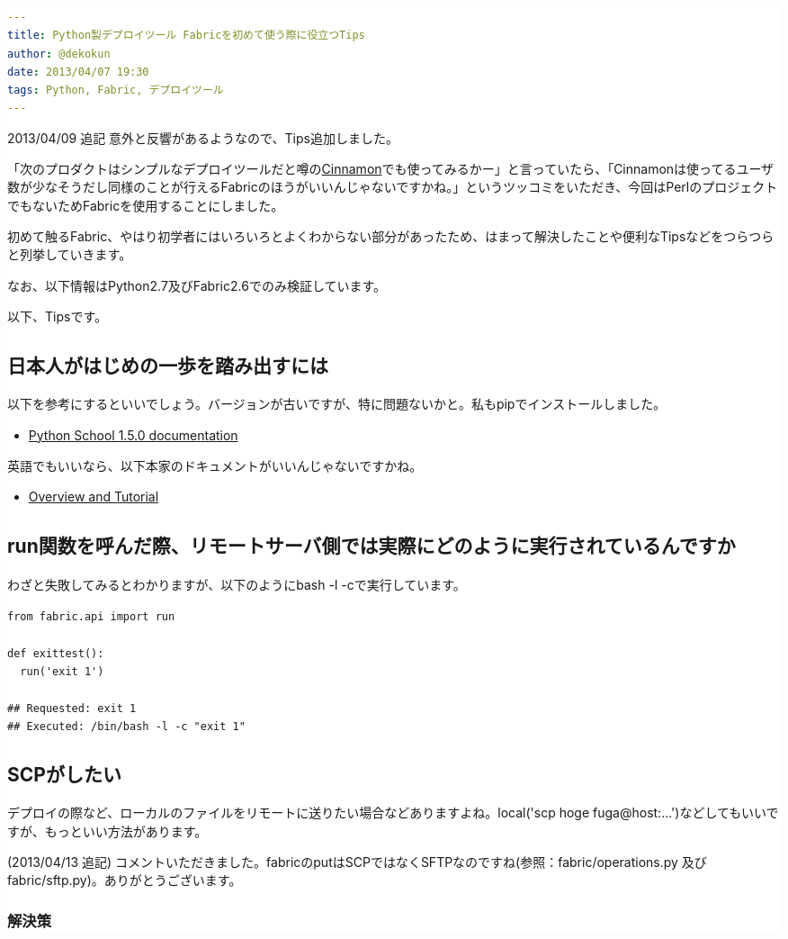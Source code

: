 ```yaml
---
title: Python製デプロイツール Fabricを初めて使う際に役立つTips
author: @dekokun
date: 2013/04/07 19:30
tags: Python, Fabric, デプロイツール
---
```


2013/04/09 追記 意外と反響があるようなので、Tips追加しました。

「次のプロダクトはシンプルなデプロイツールだと噂の[Cinnamon](http://d.hatena.ne.jp/naoya/20130118/1358477523)でも使ってみるかー」と言っていたら、「Cinnamonは使ってるユーザ数が少なそうだし同様のことが行えるFabricのほうがいいんじゃないですかね。」というツッコミをいただき、今回はPerlのプロジェクトでもないためFabricを使用することにしました。

初めて触るFabric、やはり初学者にはいろいろとよくわからない部分があったため、はまって解決したことや便利なTipsなどをつらつらと列挙していきます。

なお、以下情報はPython2.7及びFabric2.6でのみ検証しています。

以下、Tipsです。

## 日本人がはじめの一歩を踏み出すには

以下を参考にするといいでしょう。バージョンが古いですが、特に問題ないかと。私もpipでインストールしました。

* [Python School 1.5.0 documentation](http://skitazaki.github.io/python-school-ja/cmdline/cmdline-6.html)

英語でもいいなら、以下本家のドキュメントがいいんじゃないですかね。

* [Overview and Tutorial](http://docs.fabfile.org/en/1.6/tutorial.html)

## run関数を呼んだ際、リモートサーバ側では実際にどのように実行されているんですか

わざと失敗してみるとわかりますが、以下のようにbash -l -cで実行しています。

    from fabric.api import run
    
    def exittest():
      run('exit 1')
    
    ## Requested: exit 1
    ## Executed: /bin/bash -l -c "exit 1"


## SCPがしたい

デプロイの際など、ローカルのファイルをリモートに送りたい場合などありますよね。local('scp hoge fuga@host:...')などしてもいいですが、もっといい方法があります。

(2013/04/13 追記) コメントいただきました。fabricのputはSCPではなくSFTPなのですね(参照：fabric/operations.py 及び fabric/sftp.py)。ありがとうございます。

### 解決策
